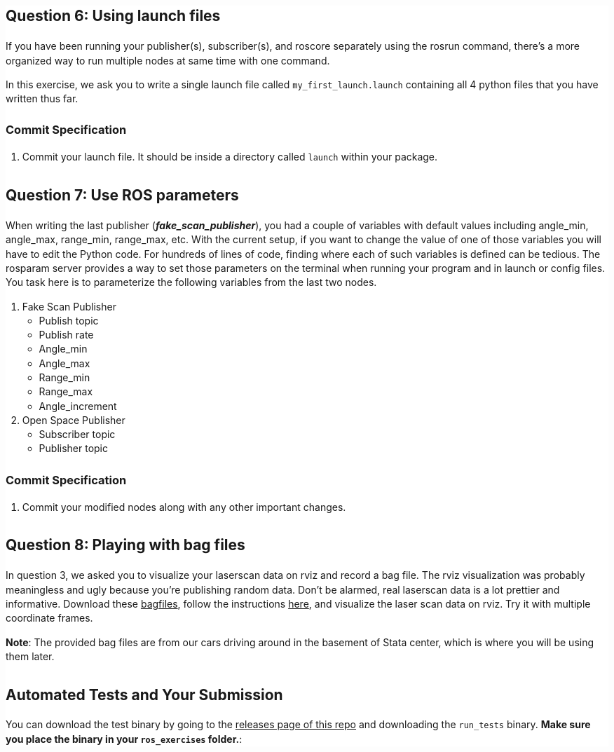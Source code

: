 ## Question 6: Using launch files
If you have been running your publisher(s), subscriber(s), and roscore separately using the rosrun command, there’s a more organized way to run multiple nodes at same time with one command. 

In this exercise, we ask you to write a single launch file called `my_first_launch.launch` containing all 4 python files that you have written thus far.

### Commit Specification    
1. Commit your launch file. It should be inside a directory called `launch` within your package.

## Question 7: Use ROS parameters
When writing the last publisher (***fake_scan_publisher***), you had a couple of variables with default values including angle_min, angle_max, range_min, range_max, etc. With the current setup, if you want to change the value of one of those variables you will have to edit the Python code. For hundreds of lines of code, finding where each of such variables is defined can be tedious. The rosparam server provides a way to set those parameters on the terminal when running your program and in launch or config files. You task here is to parameterize the following variables from the last two nodes.     
1. Fake Scan Publisher     
	* Publish topic      
	* Publish rate      
	* Angle_min     
	* Angle_max     
	* Range_min      
	* Range_max     
	* Angle_increment      
2. Open Space Publisher     
	* Subscriber topic     
	* Publisher topic     

### Commit Specification
1. Commit your modified nodes along with any other important changes.

## Question 8: Playing with bag files
In question 3, we asked you to visualize your laserscan data on rviz and record a bag file. The rviz visualization was probably meaningless and ugly because you’re publishing random data. Don’t be alarmed, real laserscan data is a lot prettier and informative. Download these [bagfiles](https://www.dropbox.com/sh/lvbtzph8qba3y8e/AAA2mTp0VxY-9DyJXcyA0GoHa), follow the instructions [here](http://wiki.ros.org/ROS/Tutorials/Recording%20and%20playing%20back%20data), and visualize the laser scan data on rviz. Try it with multiple coordinate frames.     
     
**Note**: The provided bag files are from our cars driving around in the basement of Stata center, which is where you will be using them later.

## Automated Tests and Your Submission

You can download the test binary by going to the [releases page of this repo](https://github.com/mit-rss/intro_to_ros/releases) and downloading the ```run_tests``` binary. **Make sure you place the binary in your ```ros_exercises``` folder.**:

